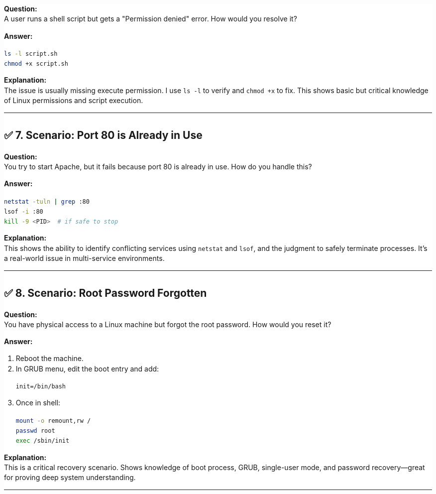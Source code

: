 **Question:**  
A user runs a shell script but gets a "Permission denied" error. How would you resolve it?

**Answer:**
```bash
ls -l script.sh
chmod +x script.sh
```

**Explanation:**  
The issue is usually missing execute permission. I use `ls -l` to verify and `chmod +x` to fix. This shows basic but critical knowledge of Linux permissions and script execution.

---

## ✅ 7. Scenario: Port 80 is Already in Use

**Question:**  
You try to start Apache, but it fails because port 80 is already in use. How do you handle this?

**Answer:**
```bash
netstat -tuln | grep :80
lsof -i :80
kill -9 <PID>  # if safe to stop
```

**Explanation:**  
This shows the ability to identify conflicting services using `netstat` and `lsof`, and the judgment to safely terminate processes. It’s a real-world issue in multi-service environments.

---

## ✅ 8. Scenario: Root Password Forgotten

**Question:**  
You have physical access to a Linux machine but forgot the root password. How would you reset it?

**Answer:**
1. Reboot the machine.
2. In GRUB menu, edit the boot entry and add:
   ```
   init=/bin/bash
   ```
3. Once in shell:
   ```bash
   mount -o remount,rw /
   passwd root
   exec /sbin/init
   ```

**Explanation:**  
This is a critical recovery scenario. Shows knowledge of boot process, GRUB, single-user mode, and password recovery—great for proving deep system understanding.

---
